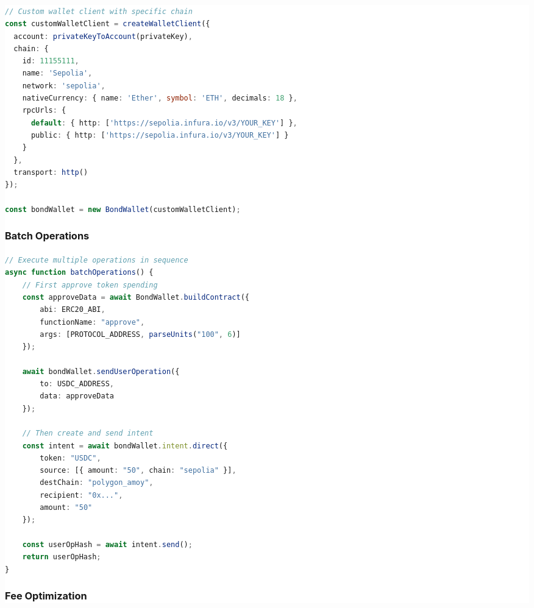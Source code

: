 ```typescript
// Custom wallet client with specific chain
const customWalletClient = createWalletClient({
  account: privateKeyToAccount(privateKey),
  chain: {
    id: 11155111,
    name: 'Sepolia',
    network: 'sepolia',
    nativeCurrency: { name: 'Ether', symbol: 'ETH', decimals: 18 },
    rpcUrls: {
      default: { http: ['https://sepolia.infura.io/v3/YOUR_KEY'] },
      public: { http: ['https://sepolia.infura.io/v3/YOUR_KEY'] }
    }
  },
  transport: http()
});

const bondWallet = new BondWallet(customWalletClient);
```

### Batch Operations

```typescript
// Execute multiple operations in sequence
async function batchOperations() {
    // First approve token spending
    const approveData = await BondWallet.buildContract({
        abi: ERC20_ABI,
        functionName: "approve",
        args: [PROTOCOL_ADDRESS, parseUnits("100", 6)]
    });
    
    await bondWallet.sendUserOperation({
        to: USDC_ADDRESS,
        data: approveData
    });
    
    // Then create and send intent
    const intent = await bondWallet.intent.direct({
        token: "USDC",
        source: [{ amount: "50", chain: "sepolia" }],
        destChain: "polygon_amoy",
        recipient: "0x...",
        amount: "50"
    });
    
    const userOpHash = await intent.send();
    return userOpHash;
}
```

### Fee Optimization
